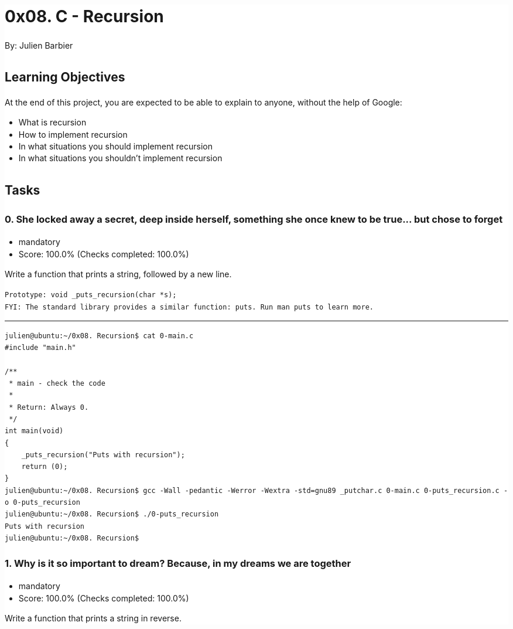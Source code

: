 # 0x08. C - Recursion
By: Julien Barbier

## Learning Objectives
At the end of this project, you are expected to be able to explain to anyone, without the help of Google:

- What is recursion
- How to implement recursion
- In what situations you should implement recursion
- In what situations you shouldn’t implement recursion

## Tasks
### 0. She locked away a secret, deep inside herself, something she once knew to be true... but chose to forget
- mandatory
- Score: 100.0% (Checks completed: 100.0%)

Write a function that prints a string, followed by a new line.

	Prototype: void _puts_recursion(char *s);
	FYI: The standard library provides a similar function: puts. Run man puts to learn more.

---

	julien@ubuntu:~/0x08. Recursion$ cat 0-main.c
	#include "main.h"

	/**
	 * main - check the code
	 *
	 * Return: Always 0.
	 */
	int main(void)
	{
	    _puts_recursion("Puts with recursion");
	    return (0);
	}
	julien@ubuntu:~/0x08. Recursion$ gcc -Wall -pedantic -Werror -Wextra -std=gnu89 _putchar.c 0-main.c 0-puts_recursion.c -o 0-puts_recursion
	julien@ubuntu:~/0x08. Recursion$ ./0-puts_recursion 
	Puts with recursion
	julien@ubuntu:~/0x08. Recursion$ 
	
### 1. Why is it so important to dream? Because, in my dreams we are together
- mandatory
- Score: 100.0% (Checks completed: 100.0%)

Write a function that prints a string in reverse.
